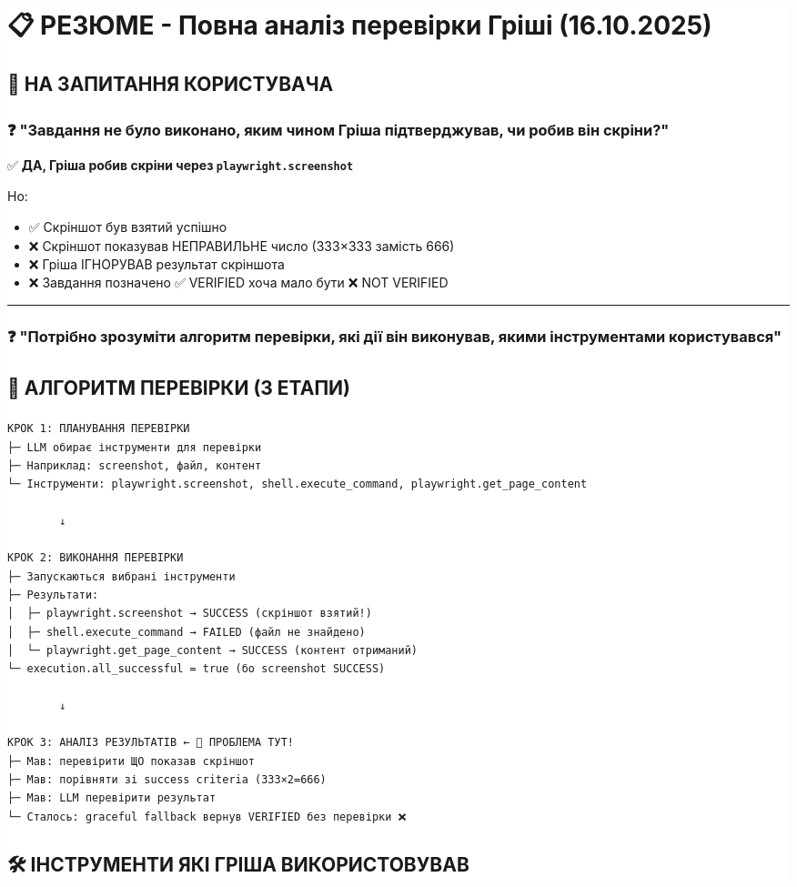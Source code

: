 # 📋 РЕЗЮМЕ - Повна аналіз перевірки Гріші (16.10.2025)

## 🎯 НА ЗАПИТАННЯ КОРИСТУВАЧА

### ❓ "Завдання не було виконано, яким чином Гріша підтверджував, чи робив він скріни?"

✅ **ДА, Гріша робив скріни через `playwright.screenshot`**

Но:
- ✅ Скріншот був взятий успішно
- ❌ Скріншот показував НЕПРАВИЛЬНЕ число (333×333 замість 666)
- ❌ Гріша ІГНОРУВАВ результат скріншота
- ❌ Завдання позначено ✅ VERIFIED хоча мало бути ❌ NOT VERIFIED

---

### ❓ "Потрібно зрозуміти алгоритм перевірки, які дії він виконував, якими інструментами користувався"

## 🔄 АЛГОРИТМ ПЕРЕВІРКИ (3 ЕТАПИ)

```
КРОК 1: ПЛАНУВАННЯ ПЕРЕВІРКИ
├─ LLM обирає інструменти для перевірки
├─ Наприклад: screenshot, файл, контент
└─ Інструменти: playwright.screenshot, shell.execute_command, playwright.get_page_content

        ↓

КРОК 2: ВИКОНАННЯ ПЕРЕВІРКИ
├─ Запускаються вибрані інструменти
├─ Результати:
│  ├─ playwright.screenshot → SUCCESS (скріншот взятий!)
│  ├─ shell.execute_command → FAILED (файл не знайдено)
│  └─ playwright.get_page_content → SUCCESS (контент отриманий)
└─ execution.all_successful = true (бо screenshot SUCCESS)

        ↓

КРОК 3: АНАЛІЗ РЕЗУЛЬТАТІВ ← 🚨 ПРОБЛЕМА ТУТ!
├─ Мав: перевірити ЩО показав скріншот
├─ Мав: порівняти зі success criteria (333×2=666)
├─ Мав: LLM перевірити результат
└─ Сталось: graceful fallback вернув VERIFIED без перевірки ❌
```

## 🛠️ ІНСТРУМЕНТИ ЯКІ ГРІША ВИКОРИСТОВУВАВ
